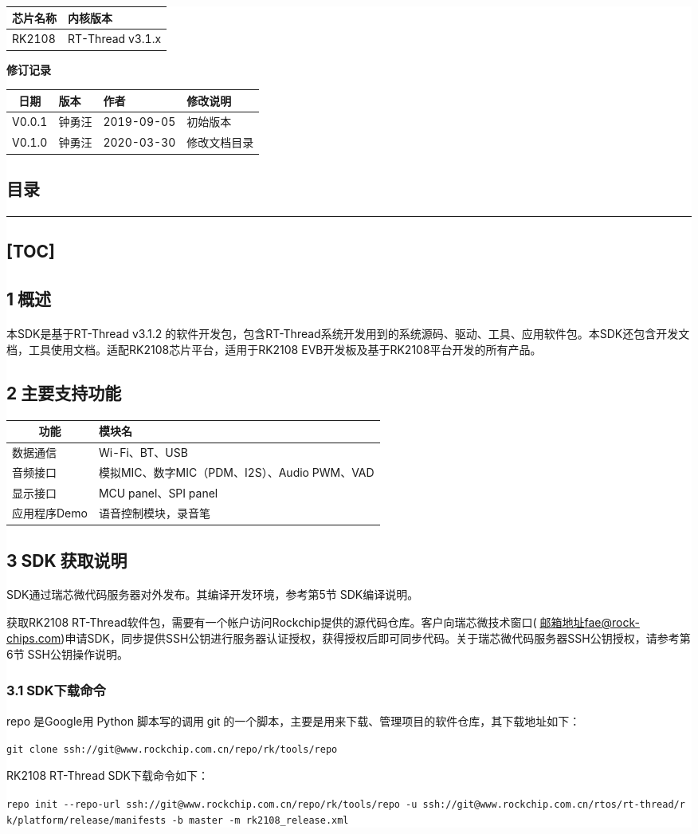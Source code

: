 | **芯片名称**    | **内核版本** |
| ----------- | :-------------- |
| RK2108 | RT-Thread v3.1.x |

 **修订记录**

| **日期**   | **版本** | **作者** | **修改说明** |
| -----------| :-------------- | :------------- | :---------- |
| V0.0.1   | 钟勇汪   | 2019-09-05 | 初始版本     |
| V0.1.0   | 钟勇汪   | 2020-03-30 | 修改文档目录 |

## **目录**

---
[TOC]
---

## 1  概述

本SDK是基于RT-Thread v3.1.2 的软件开发包，包含RT-Thread系统开发用到的系统源码、驱动、工具、应用软件包。本SDK还包含开发文档，工具使用文档。适配RK2108芯片平台，适用于RK2108 EVB开发板及基于RK2108平台开发的所有产品。

## 2 主要支持功能

| **功能**    | **模块名** |
| ----------- | :-------------- |
| 数据通信 | Wi-Fi、BT、USB |
| 音频接口     | 模拟MIC、数字MIC（PDM、I2S）、Audio PWM、VAD |
| 显示接口 | MCU panel、SPI panel |
| 应用程序Demo | 语音控制模块，录音笔 |

## 3 SDK 获取说明

SDK通过瑞芯微代码服务器对外发布。其编译开发环境，参考第5节 SDK编译说明。

获取RK2108 RT-Thread软件包，需要有一个帐户访问Rockchip提供的源代码仓库。客户向瑞芯微技术窗口( 邮箱地址fae@rock-chips.com)申请SDK，同步提供SSH公钥进行服务器认证授权，获得授权后即可同步代码。关于瑞芯微代码服务器SSH公钥授权，请参考第6节 SSH公钥操作说明。

### 3.1 SDK下载命令

repo 是Google用 Python 脚本写的调用 git 的一个脚本，主要是用来下载、管理项目的软件仓库，其下载地址如下：

```shell
git clone ssh://git@www.rockchip.com.cn/repo/rk/tools/repo
```

RK2108 RT-Thread SDK下载命令如下：

```shell
repo init --repo-url ssh://git@www.rockchip.com.cn/repo/rk/tools/repo -u ssh://git@www.rockchip.com.cn/rtos/rt-thread/rk/platform/release/manifests -b master -m rk2108_release.xml
```
